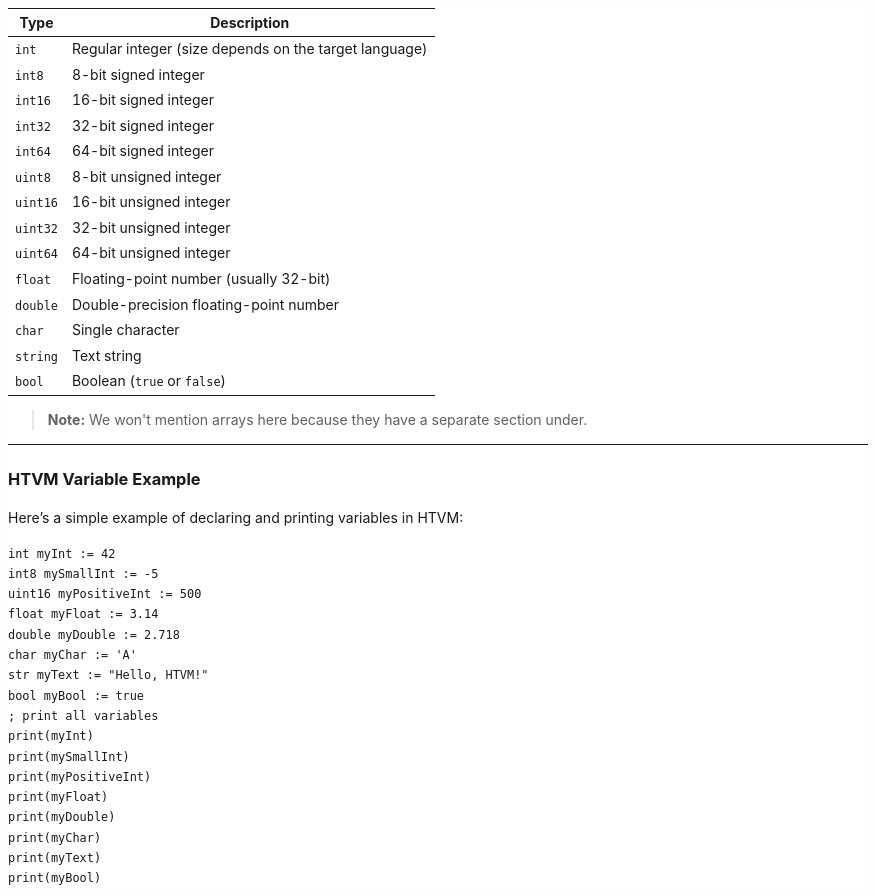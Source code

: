 | Type         | Description |
|-------------|------------|
| `int`       | Regular integer (size depends on the target language) |
| `int8`      | 8-bit signed integer |
| `int16`     | 16-bit signed integer |
| `int32`     | 32-bit signed integer |
| `int64`     | 64-bit signed integer |
| `uint8`     | 8-bit unsigned integer |
| `uint16`    | 16-bit unsigned integer |
| `uint32`    | 32-bit unsigned integer |
| `uint64`    | 64-bit unsigned integer |
| `float`     | Floating-point number (usually 32-bit) |
| `double`    | Double-precision floating-point number |
| `char`      | Single character |
| `string`    | Text string |
| `bool`      | Boolean (`true` or `false`) |

> **Note:** We won't mention arrays here because they have a separate section under.

---

### **HTVM Variable Example**  

Here’s a simple example of declaring and printing variables in HTVM:  

```htvm
int myInt := 42
int8 mySmallInt := -5
uint16 myPositiveInt := 500
float myFloat := 3.14
double myDouble := 2.718
char myChar := 'A'
str myText := "Hello, HTVM!"
bool myBool := true
; print all variables
print(myInt)
print(mySmallInt)
print(myPositiveInt)
print(myFloat)
print(myDouble)
print(myChar)
print(myText)
print(myBool)

```
